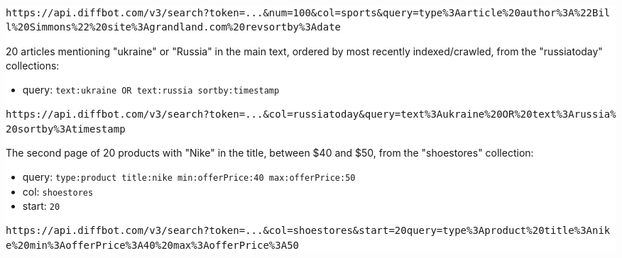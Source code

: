 </li>
</ul>
<pre>https://api.diffbot.com/v3/search?token=...&amp;num=100&amp;col=sports&amp;query=type%3Aarticle%20author%3A%22Bill%20Simmons%22%20site%3Agrandland.com%20revsortby%3Adate</pre>
</div>
<div class="example">
<p>20 articles mentioning "ukraine" or "Russia" in the main text, ordered by most recently indexed/crawled, from the "russiatoday" collections:</p>
<ul>
<li>query: <code>text:ukraine OR text:russia sortby:timestamp</code>
</li>
</ul>
<pre>https://api.diffbot.com/v3/search?token=...&amp;col=russiatoday&amp;query=text%3Aukraine%20OR%20text%3Arussia%20sortby%3Atimestamp</pre>
</div>
<div class="example">
<p>The second page of 20 products with "Nike" in the title, between $40 and $50, from the "shoestores" collection:</p>
<ul>
<li>query: <code>type:product title:nike min:offerPrice:40 max:offerPrice:50</code>
</li>
<li>col: <code>shoestores</code>
</li>
<li>start: <code>20</code>
</li>
</ul>
<pre>https://api.diffbot.com/v3/search?token=...&amp;col=shoestores&amp;start=20query=type%3Aproduct%20title%3Anike%20min%3AofferPrice%3A40%20max%3AofferPrice%3A50</pre>
</div>


</div>